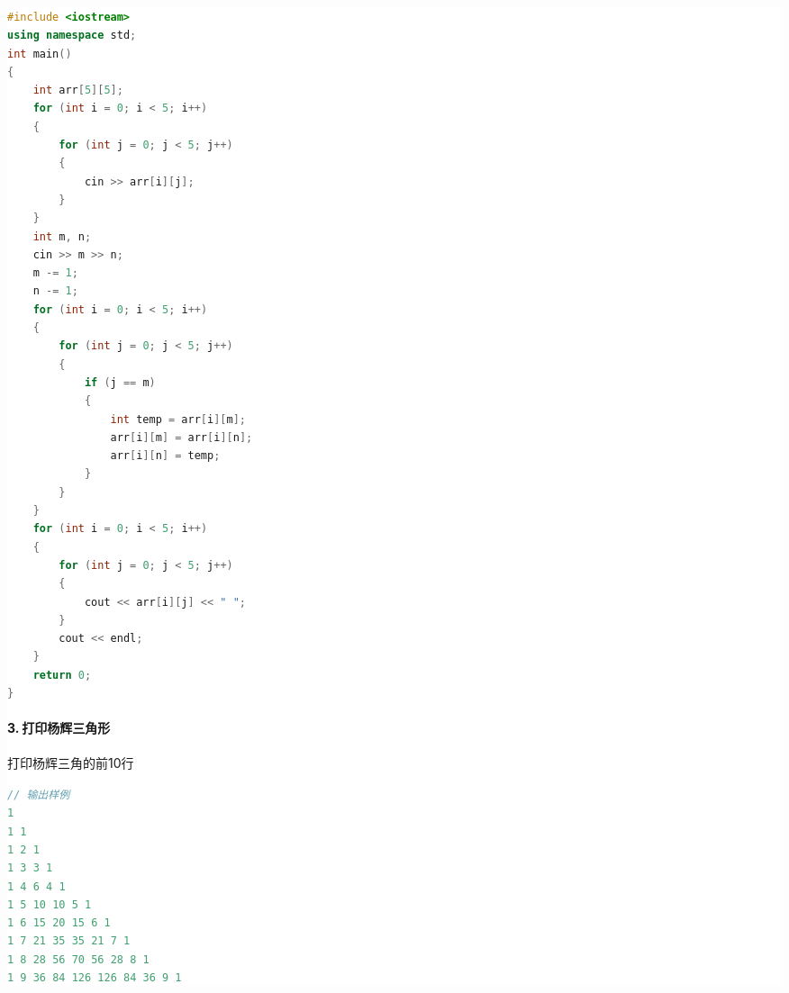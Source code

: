 ```C++
#include <iostream>
using namespace std;
int main()
{
	int arr[5][5];
	for (int i = 0; i < 5; i++)
	{
		for (int j = 0; j < 5; j++)
		{
			cin >> arr[i][j];
		}
	}
	int m, n;
	cin >> m >> n;
	m -= 1;
	n -= 1;
	for (int i = 0; i < 5; i++)
	{
		for (int j = 0; j < 5; j++)
		{
			if (j == m)
			{
				int temp = arr[i][m];
				arr[i][m] = arr[i][n];
				arr[i][n] = temp;
			}
		}
	}
	for (int i = 0; i < 5; i++)
	{
		for (int j = 0; j < 5; j++)
		{
			cout << arr[i][j] << " ";
		}
		cout << endl;
	}
	return 0;
}
```

#### 3. 打印杨辉三角形

打印杨辉三角的前10行

```C++
// 输出样例
1
1 1
1 2 1
1 3 3 1
1 4 6 4 1
1 5 10 10 5 1
1 6 15 20 15 6 1
1 7 21 35 35 21 7 1
1 8 28 56 70 56 28 8 1
1 9 36 84 126 126 84 36 9 1
```
